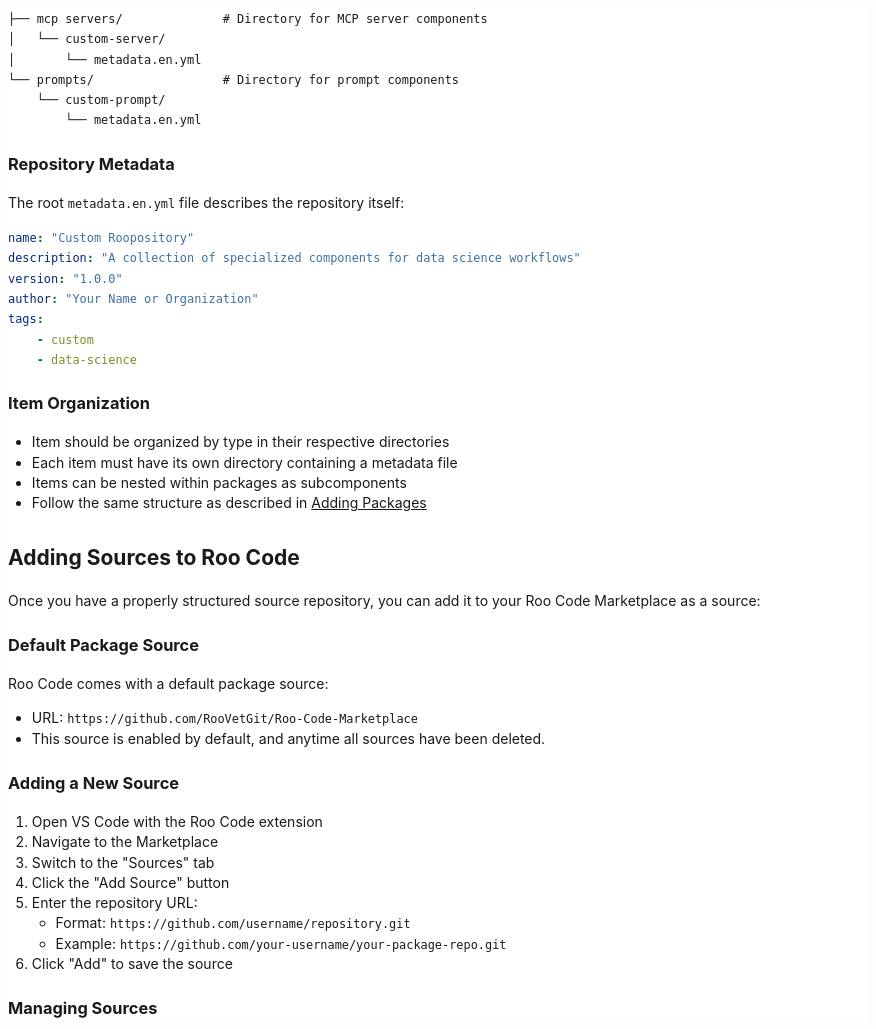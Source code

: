 ```
├── mcp servers/              # Directory for MCP server components
│   └── custom-server/
│       └── metadata.en.yml
└── prompts/                  # Directory for prompt components
    └── custom-prompt/
        └── metadata.en.yml
```

### Repository Metadata

The root `metadata.en.yml` file describes the repository itself:

```yaml
name: "Custom Roopository"
description: "A collection of specialized components for data science workflows"
version: "1.0.0"
author: "Your Name or Organization"
tags:
    - custom
    - data-science
```

### Item Organization

- Item should be organized by type in their respective directories
- Each item must have its own directory containing a metadata file
- Items can be nested within packages as subcomponents
- Follow the same structure as described in [Adding Packages](./05-adding-packages.md)

## Adding Sources to Roo Code

Once you have a properly structured source repository, you can add it to your Roo Code Marketplace as a source:

### Default Package Source

Roo Code comes with a default package source:

- URL: `https://github.com/RooVetGit/Roo-Code-Marketplace`
- This source is enabled by default, and anytime all sources have been deleted.

### Adding a New Source

1. Open VS Code with the Roo Code extension
2. Navigate to the Marketplace
3. Switch to the "Sources" tab
4. Click the "Add Source" button
5. Enter the repository URL:
    - Format: `https://github.com/username/repository.git`
    - Example: `https://github.com/your-username/your-package-repo.git`
6. Click "Add" to save the source

### Managing Sources
